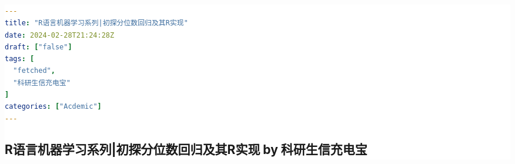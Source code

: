 ```yaml
---
title: "R语言机器学习系列|初探分位数回归及其R实现"
date: 2024-02-28T21:24:28Z
draft: ["false"]
tags: [
  "fetched",
  "科研生信充电宝"
]
categories: ["Acdemic"]
---
```

R语言机器学习系列|初探分位数回归及其R实现 by 科研生信充电宝
------
